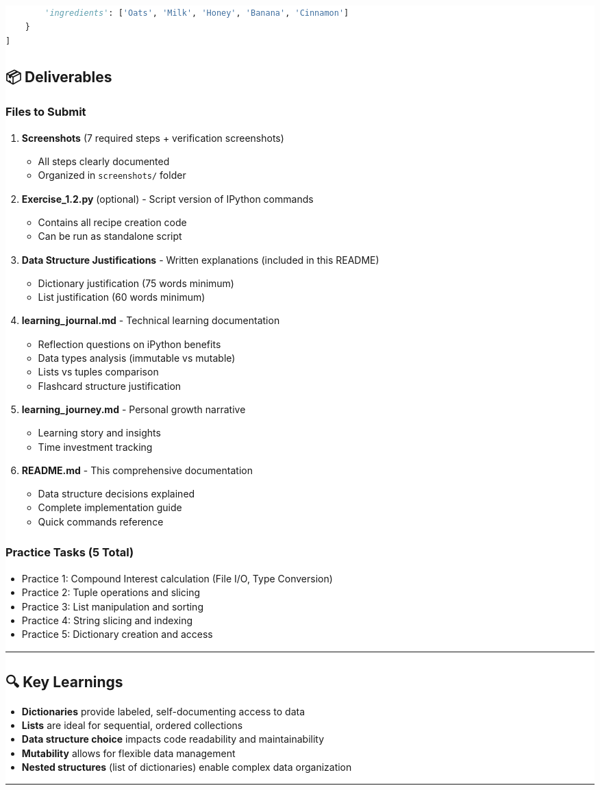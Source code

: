```python
        'ingredients': ['Oats', 'Milk', 'Honey', 'Banana', 'Cinnamon']
    }
]
```

## 📦 Deliverables

### Files to Submit

1. **Screenshots** (7 required steps + verification screenshots)
   - All steps clearly documented
   - Organized in `screenshots/` folder

2. **Exercise_1.2.py** (optional) - Script version of IPython commands
   - Contains all recipe creation code
   - Can be run as standalone script

3. **Data Structure Justifications** - Written explanations (included in this README)
   - Dictionary justification (75 words minimum)
   - List justification (60 words minimum)

4. **learning_journal.md** - Technical learning documentation
   - Reflection questions on iPython benefits
   - Data types analysis (immutable vs mutable)
   - Lists vs tuples comparison
   - Flashcard structure justification

5. **learning_journey.md** - Personal growth narrative
   - Learning story and insights
   - Time investment tracking

6. **README.md** - This comprehensive documentation
   - Data structure decisions explained
   - Complete implementation guide
   - Quick commands reference

### Practice Tasks (5 Total)

- Practice 1: Compound Interest calculation (File I/O, Type Conversion)
- Practice 2: Tuple operations and slicing
- Practice 3: List manipulation and sorting
- Practice 4: String slicing and indexing
- Practice 5: Dictionary creation and access

---

## 🔍 Key Learnings

- **Dictionaries** provide labeled, self-documenting access to data
- **Lists** are ideal for sequential, ordered collections
- **Data structure choice** impacts code readability and maintainability
- **Mutability** allows for flexible data management
- **Nested structures** (list of dictionaries) enable complex data organization

---